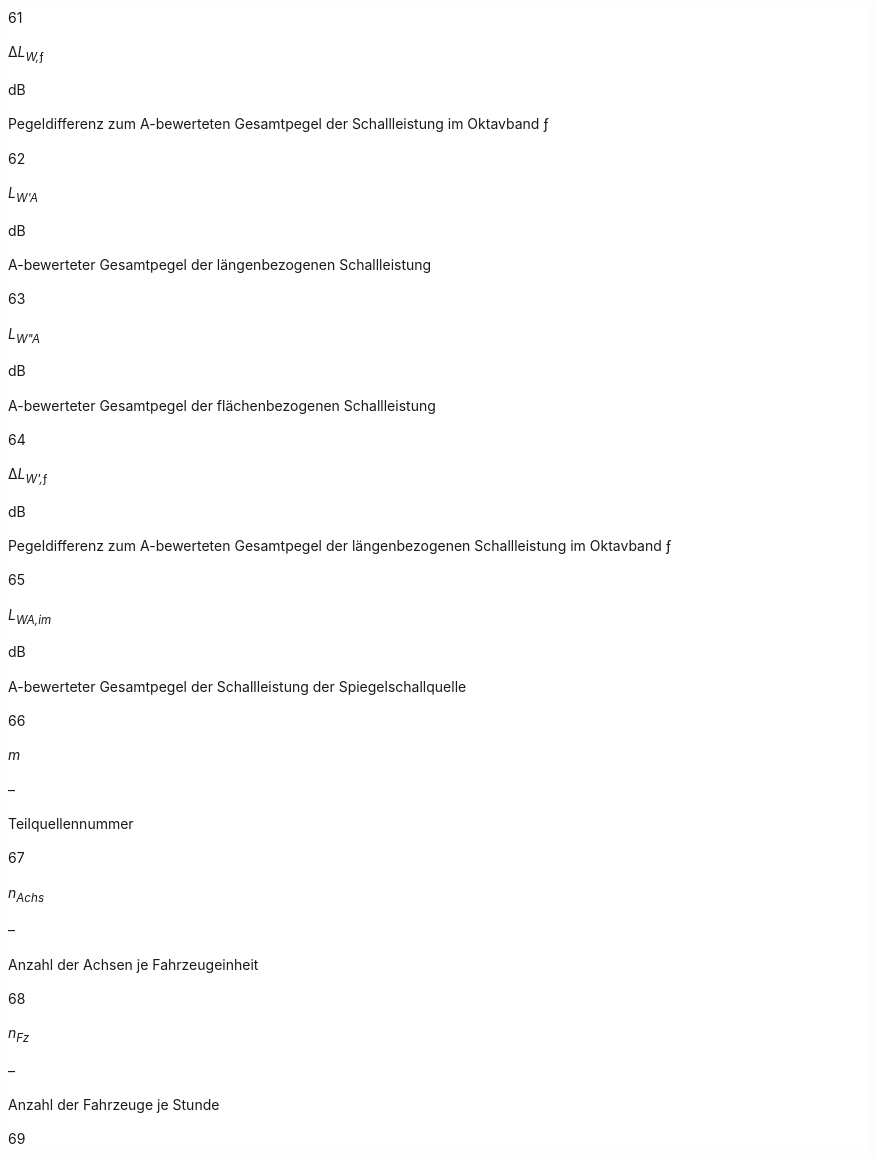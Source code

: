 61

Δ*L<sub>W,</sub>*<sub>ƒ</sub>

dB

Pegeldifferenz zum A-bewerteten Gesamtpegel der Schallleistung im Oktavband ƒ

62

*L<sub>W'A</sub>*

dB

A-bewerteter Gesamtpegel der längenbezogenen Schallleistung

63

*L<sub>W"A</sub>*

dB

A-bewerteter Gesamtpegel der flächenbezogenen Schallleistung

64

Δ*L<sub>W',</sub>*<sub>ƒ</sub>

dB

Pegeldifferenz zum A-bewerteten Gesamtpegel der längenbezogenen Schallleistung im Oktavband ƒ

65

*L<sub>WA,im</sub>*

dB

A-bewerteter Gesamtpegel der Schallleistung der Spiegelschallquelle

66

*m*

–

Teilquellennummer

67

*n<sub>Achs</sub>*

–

Anzahl der Achsen je Fahrzeugeinheit

68

*n<sub>Fz</sub>*

–

Anzahl der Fahrzeuge je Stunde

69
